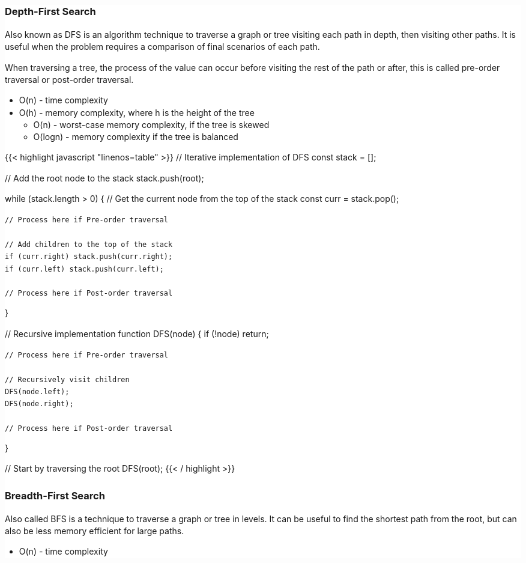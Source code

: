 ### Depth-First Search

Also known as DFS is an algorithm technique to traverse a graph or tree visiting each path in depth, then visiting other paths. It is useful when the problem requires a comparison of final scenarios of each path.

When traversing a tree, the process of the value can occur before visiting the rest of the path or after, this is called pre-order traversal or post-order traversal.

- O(n) - time complexity
- O(h) - memory complexity, where h is the height of the tree
    - O(n) - worst-case memory complexity, if the tree is skewed
    - O(logn) - memory complexity if the tree is balanced

{{< highlight javascript "linenos=table" >}}
// Iterative implementation of DFS
const stack = [];

// Add the root node to the stack
stack.push(root);

while (stack.length > 0) {
    // Get the current node from the top of the stack
    const curr = stack.pop();

    // Process here if Pre-order traversal

    // Add children to the top of the stack
    if (curr.right) stack.push(curr.right);
    if (curr.left) stack.push(curr.left);

    // Process here if Post-order traversal
}

// Recursive implementation
function DFS(node) {
    if (!node) return;

    // Process here if Pre-order traversal

    // Recursively visit children
    DFS(node.left);
    DFS(node.right);

    // Process here if Post-order traversal
}

// Start by traversing the root
DFS(root);
{{< / highlight >}}

### Breadth-First Search

Also called BFS is a technique to traverse a graph or tree in levels. It can be useful to find the shortest path from the root, but can also be less memory efficient for large paths.

- O(n) - time complexity
